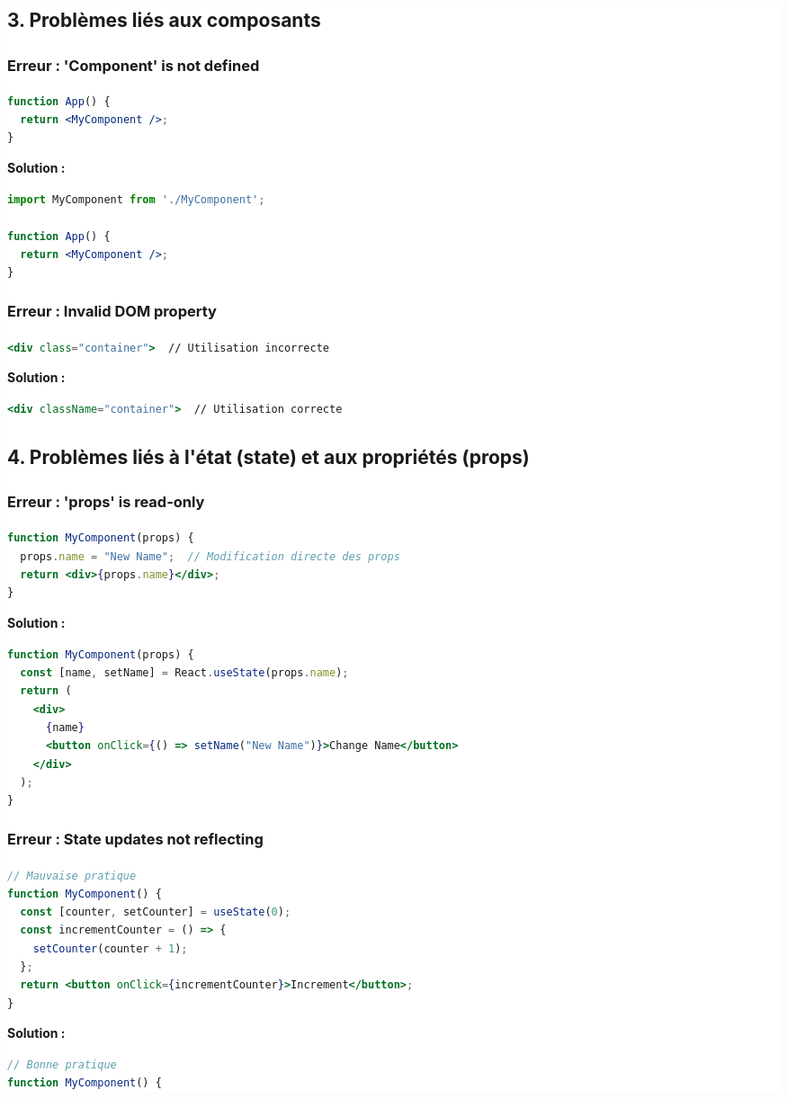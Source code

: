 ## 3. Problèmes liés aux composants

### Erreur : 'Component' is not defined
```jsx
function App() {
  return <MyComponent />;
}
```
**Solution :**
```jsx
import MyComponent from './MyComponent';

function App() {
  return <MyComponent />;
}
```

### Erreur : Invalid DOM property
```jsx
<div class="container">  // Utilisation incorrecte
```
**Solution :**
```jsx
<div className="container">  // Utilisation correcte
```

## 4. Problèmes liés à l'état (state) et aux propriétés (props)

### Erreur : 'props' is read-only
```jsx
function MyComponent(props) {
  props.name = "New Name";  // Modification directe des props
  return <div>{props.name}</div>;
}
```
**Solution :**
```jsx
function MyComponent(props) {
  const [name, setName] = React.useState(props.name);
  return (
    <div>
      {name}
      <button onClick={() => setName("New Name")}>Change Name</button>
    </div>
  );
}
```

### Erreur : State updates not reflecting
```jsx
// Mauvaise pratique
function MyComponent() {
  const [counter, setCounter] = useState(0);
  const incrementCounter = () => {
    setCounter(counter + 1);
  };
  return <button onClick={incrementCounter}>Increment</button>;
}
```
**Solution :**
```jsx
// Bonne pratique
function MyComponent() {
```